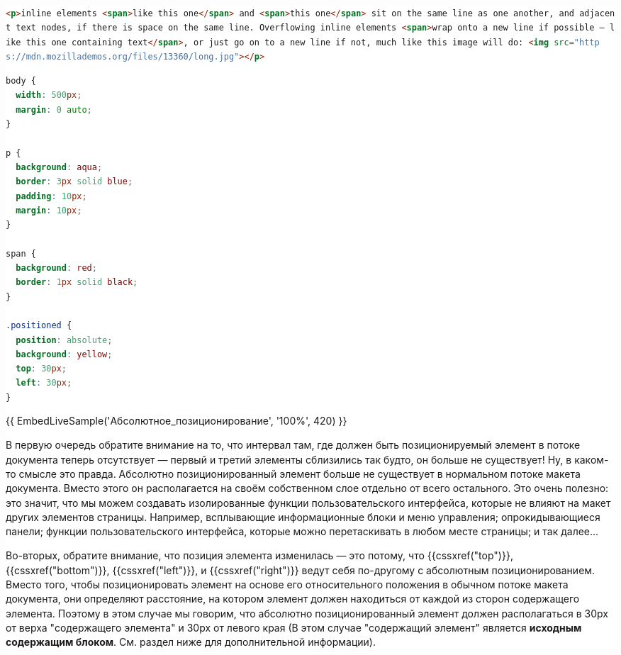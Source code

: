 ```html hidden
<p>inline elements <span>like this one</span> and <span>this one</span> sit on the same line as one another, and adjacent text nodes, if there is space on the same line. Overflowing inline elements <span>wrap onto a new line if possible — like this one containing text</span>, or just go on to a new line if not, much like this image will do: <img src="https://mdn.mozillademos.org/files/13360/long.jpg"></p>
```

```css hidden
body {
  width: 500px;
  margin: 0 auto;
}

p {
  background: aqua;
  border: 3px solid blue;
  padding: 10px;
  margin: 10px;
}

span {
  background: red;
  border: 1px solid black;
}

.positioned {
  position: absolute;
  background: yellow;
  top: 30px;
  left: 30px;
}
```

{{ EmbedLiveSample('Абсолютное_позиционирование', '100%', 420) }}

В первую очередь обратите внимание на то, что интервал там, где должен быть позиционируемый элемент в потоке документа теперь отсутствует — первый и третий элементы сблизились так будто, он больше не существует! Ну, в каком-то смысле это правда. Абсолютно позиционированный элемент больше не существует в нормальном потоке макета документа. Вместо этого он располагается на своём собственном слое отдельно от всего остального. Это очень полезно: это значит, что мы можем создавать изолированные функции пользовательского интерфейса, которые не влияют на макет других элементов страницы. Например, всплывающие информационные блоки и меню управления; опрокидывающиеся панели; функции пользовательского интерфейса, которые можно перетаскивать в любом месте страницы; и так далее...

Во-вторых, обратите внимание, что позиция элемента изменилась — это потому, что {{cssxref("top")}}, {{cssxref("bottom")}}, {{cssxref("left")}}, и {{cssxref("right")}} ведут себя по-другому с абсолютным позиционированием. Вместо того, чтобы позиционировать элемент на основе его относительного положения в обычном потоке макета документа, они определяют расстояние, на котором элемент должен находиться от каждой из сторон содержащего элемента. Поэтому в этом случае мы говорим, что абсолютно позиционированный элемент должен располагаться в 30px от верха "содержащего элемента" и 30px от левого края (В этом случае "содержащий элемент" является **исходным содержащим блоком**. См. раздел ниже для дополнительной информации).
